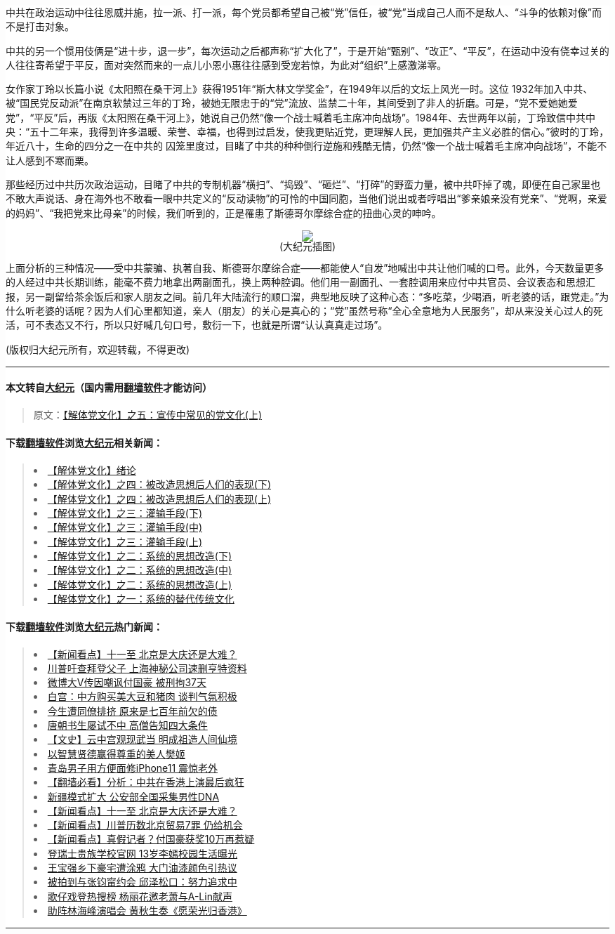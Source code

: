 <p></center></p>
<p>中共在政治运动中往往恩威并施，拉一派、打一派，每个党员都希望自己被“党”信任，被“党”当成自己人而不是敌人、“斗争的依赖对像”而不是打击对象。 </p>
<p>中共的另一个惯用伎俩是“进十步，退一步”，每次运动之后都声称“扩大化了”，于是开始“甄别”、“改正”、“平反”，在运动中没有侥幸过关的人往往寄希望于平反，面对突然而来的一点儿小恩小惠往往感到受宠若惊，为此对“组织”上感激涕零。 </p>
<p>女作家丁玲以长篇小说《太阳照在桑干河上》获得1951年“斯大林文学奖金”，在1949年以后的文坛上风光一时。这位 1932年加入中共、被“国民党反动派”在南京软禁过三年的丁玲，被她无限忠于的“党”流放、监禁二十年，其间受到了非人的折磨。可是，“党不爱她她爱党”，“平反”后，再版《太阳照在桑干河上》，她说自己仍然“像一个战士喊着毛主席冲向战场”。1984年、去世两年以前，丁玲致信中共中央：“五十二年来，我得到许多温暖、荣誉、幸福，也得到过启发，使我更贴近党，更理解人民，更加强共产主义必胜的信心。”彼时的丁玲，年近八十，生命的四分之一在中共的 囚笼里度过，目睹了中共的种种倒行逆施和残酷无情，仍然“像一个战士喊着毛主席冲向战场”，不能不让人感到不寒而栗。 </p>
<p>那些经历过中共历次政治运动，目睹了中共的专制机器“横扫”、“捣毁”、“砸烂”、“打碎”的野蛮力量，被中共吓掉了魂，即便在自己家里也不敢大声说话、身在海外也不敢看一眼中共定义的“反动读物”的可怜的中国同胞，当他们说出或者哼唱出“爹亲娘亲没有党亲”、“党啊，亲爱的妈妈”、“我把党来比母亲”的时候，我们听到的，正是罹患了斯德哥尔摩综合症的扭曲心灵的呻吟。 </p>
<div style="line-height:90%;text-align:center"><a href=http://www.epochtimes.com/i6/702281905201017.gif><img src=http://www.epochtimes.com/i6/702281905201017--ss.gif></a><br /><span class=bn12>(大纪元插图)</span></div>
<p>上面分析的三种情况——受中共蒙骗、执著自我、斯德哥尔摩综合症——都能使人“自发”地喊出中共让他们喊的口号。此外，今天数量更多的人经过中共长期训练，能毫不费力地拿出两副面孔，换上两种腔调。他们用一副面孔、一套腔调用来应付中共官员、会议表态和思想汇报，另一副留给茶余饭后和家人朋友之间。前几年大陆流行的顺口溜，典型地反映了这种心态：“多吃菜，少喝酒，听老婆的话，跟党走。”为什么听老婆的话呢？因为人们心里都知道，亲人（朋友）的关心是真心的；“党”虽然号称“全心全意地为人民服务”，却从来没关心过人的死活，可不表态又不行，所以只好喊几句口号，敷衍一下，也就是所谓“认认真真走过场”。</p>
<p>(版权归大纪元所有，欢迎转载，不得更改)<font color=#ffffff>(http://www.dajiyuan.com)</font></p>
<hr>

#### 本文转自<a href="http://www.epochtimes.com">大纪元</a>（国内需用<a href="https://git.io/JesJV">翻墙软件</a>才能访问）
> 原文：<a href="http://www.epochtimes.com/gb/6/10/18/n1490585.htm">【解体党文化】之五：宣传中常见的党文化(上)</a>
#### 下载<a href="https://git.io/JesJV">翻墙软件</a>浏览<a href="http://www.epochtimes.com">大纪元</a>相关新闻：
> <li><a href="http://www.epochtimes.com/gb/6/9/10/n1449356.htm">【解体党文化】绪论</a></li>
> <li><a href="http://www.epochtimes.com/gb/6/10/14/n1486695.htm">【解体党文化】之四：被改造思想后人们的表现(下)</a></li>
> <li><a href="http://www.epochtimes.com/gb/6/10/12/n1484154.htm">【解体党文化】之四：被改造思想后人们的表现(上)</a></li>
> <li><a href="http://www.epochtimes.com/gb/6/10/10/n1481763.htm">【解体党文化】之三：灌输手段(下)</a></li>
> <li><a href="http://www.epochtimes.com/gb/6/10/8/n1479726.htm">【解体党文化】之三：灌输手段(中)</a></li>
> <li><a href="http://www.epochtimes.com/gb/6/10/5/n1476768.htm">【解体党文化】之三：灌输手段(上)</a></li>
> <li><a href="http://www.epochtimes.com/gb/6/9/30/n1471592.htm">【解体党文化】之二：系统的思想改造(下)</a></li>
> <li><a href="http://www.epochtimes.com/gb/6/9/28/n1469209.htm">【解体党文化】之二：系统的思想改造(中)</a></li>
> <li><a href="http://www.epochtimes.com/gb/6/9/25/n1465288.htm">【解体党文化】之二：系统的思想改造(上)</a></li>
> <li><a href="http://www.epochtimes.com/gb/6/9/12/n1451823.htm">【解体党文化】之一：系统的替代传统文化</a></li>

#### 下载<a href="https://git.io/JesJV">翻墙软件</a>浏览<a href="http://www.epochtimes.com">大纪元</a>热门新闻：
> <li><a href="http://www.epochtimes.com/gb/19/9/26/n11548856.htm">【新闻看点】十一至 北京是大庆还是大难？</a></li>
> <li><a href="http://www.epochtimes.com/gb/19/9/26/n11549060.htm">川普吁查拜登父子 上海神秘公司速删亨特资料</a></li>
> <li><a href="http://www.epochtimes.com/gb/19/9/26/n11548966.htm">微博大V传因嘲讽付国豪 被刑拘37天</a></li>
> <li><a href="http://www.epochtimes.com/gb/19/9/26/n11548713.htm">白宫：中方购买美大豆和猪肉 谈判气氛积极</a></li>
> <li><a href="http://www.epochtimes.com/gb/15/9/3/n4519621.htm">今生遭同僚排挤 原来是七百年前欠的债</a></li>
> <li><a href="http://www.epochtimes.com/gb/19/9/20/n11534314.htm">唐朝书生屡试不中 高僧告知四大条件</a></li>
> <li><a href="http://www.epochtimes.com/gb/16/7/1/n8056353.htm">【文史】云中宫观现武当 明成祖造人间仙境</a></li>
> <li><a href="http://www.epochtimes.com/gb/19/9/22/n11539138.htm">以智慧贤德赢得尊重的美人樊姬</a></li>
> <li><a href="http://www.epochtimes.com/gb/19/9/25/n11546708.htm">青岛男子用方便面修iPhone11 震惊老外</a></li>
> <li><a href="http://www.epochtimes.com/gb/19/9/25/n11545125.htm">【翻墙必看】分析：中共在香港上演最后疯狂</a></li>
> <li><a href="http://www.epochtimes.com/gb/19/9/25/n11546501.htm">新疆模式扩大 公安部全国采集男性DNA</a></li>
> <li><a href="http://www.epochtimes.com/gb/19/9/26/n11548856.htm">【新闻看点】十一至 北京是大庆还是大难？</a></li>
> <li><a href="http://www.epochtimes.com/gb/19/9/25/n11546490.htm">【新闻看点】川普历数北京贸易7罪 仍给机会</a></li>
> <li><a href="http://www.epochtimes.com/gb/19/9/23/n11541603.htm">【新闻看点】真假记者？付国豪获奖10万再惹疑</a></li>
> <li><a href="http://www.epochtimes.com/gb/19/9/24/n11544222.htm">登瑞士贵族学校官网 13岁李嫣校园生活曝光</a></li>
> <li><a href="http://www.epochtimes.com/gb/19/9/24/n11544375.htm">王宝强乡下豪宅遭涂鸦 大门油漆颜色引热议</a></li>
> <li><a href="http://www.epochtimes.com/gb/19/9/25/n11545153.htm">被拍到与张钧甯约会 邱泽松口：努力追求中</a></li>
> <li><a href="http://www.epochtimes.com/gb/19/9/25/n11545320.htm">歌仔戏登热搜榜 杨丽花邀老萧与A-Lin献声</a></li>
> <li><a href="http://www.epochtimes.com/gb/19/9/23/n11541692.htm">助阵林海峰演唱会 黄秋生奏《愿荣光归香港》</a></li>
<hr>
